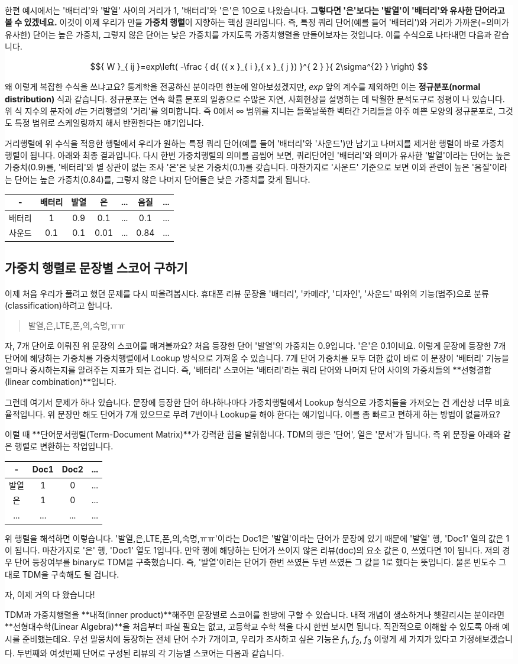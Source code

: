 한편 예시에서는 '배터리'와 '발열' 사이의 거리가 1, '배터리'와 '은'은 10으로 나왔습니다. **그렇다면 '은'보다는 '발열'이 '배터리'와 유사한 단어라고 볼 수 있겠네요.** 이것이 이제 우리가 만들 **가중치 행렬**이 지향하는 핵심 원리입니다. 즉, 특정 쿼리 단어(예를 들어 '배터리')와 거리가 가까운(=의미가 유사한) 단어는 높은 가중치, 그렇지 않은 단어는 낮은 가중치를 가지도록 가중치행렬을 만들어보자는 것입니다. 이를 수식으로 나타내면 다음과 같습니다.

$${ W }_{ ij }=exp\left( -\frac { d{ ({ x }_{ i },{ x }_{ j }) }^{ 2 } }{ 2\sigma^{2}  }  \right) $$

왜 이렇게 복잡한 수식을 쓰냐고요? 통계학을 전공하신 분이라면 한눈에 알아보셨겠지만, $exp$ 앞의 계수를 제외하면 이는 **정규분포(normal distribution)** 식과 같습니다. 정규분포는 연속 확률 분포의 일종으로 수많은 자연, 사회현상을 설명하는 데 탁월한 분석도구로 정평이 나 있습니다. 위 식 지수의 분자에 $d$는 거리행렬의 '거리'를 의미합니다. 즉 0에서 ∞ 범위를 지니는 들쭉날쭉한 벡터간 거리들을 아주 예쁜 모양의 정규분포로, 그것도 특정 범위로 스케일링까지 해서 반환한다는 얘기입니다.

거리행렬에 위 수식을 적용한 행렬에서 우리가 원하는 특정 쿼리 단어(예를 들어 '배터리'와 '사운드')만 남기고 나머지를 제거한 행렬이 바로 가중치 행렬이 됩니다. 아래와 최종 결과입니다. 다시 한번 가중치행렬의 의미를 곱씹어 보면, 쿼리단어인 '배터리'와 의미가 유사한 '발열'이라는 단어는 높은 가중치(0.9)를, '배터리'와 별 상관이 없는 조사 '은'은 낮은 가중치(0.1)를 갖습니다. 마찬가지로 '사운드' 기준으로 보면 이와 관련이 높은 '음질'이라는 단어는 높은 가중치(0.84)를, 그렇지 않은 나머지 단어들은 낮은 가중치를 갖게 됩니다.

|  -   | 배터리  |  발열  |  은   | ...  |  음질  | ...  |
| :--: | :--: | :--: | :--: | :--: | :--: | :--: |
| 배터리  |  1   | 0.9  | 0.1  | ...  | 0.1  | ...  |
| 사운드  | 0.1  | 0.1  | 0.01 | ...  | 0.84 | ...  |




## 가중치 행렬로 문장별 스코어 구하기

이제 처음 우리가 풀려고 했던 문제를 다시 떠올려봅시다. 휴대폰 리뷰 문장을 '배터리', '카메라', '디자인', '사운드' 따위의 기능(범주)으로 분류(classification)하려고 합니다.

> 발열,은,LTE,폰,의,숙명,ㅠㅠ

자, 7개 단어로 이뤄진 위 문장의 스코어를 매겨볼까요? 처음 등장한 단어 '발열'의 가중치는 0.9입니다. '은'은 0.1이네요. 이렇게 문장에 등장한 7개 단어에 해당하는 가중치를 가중치행렬에서 Lookup 방식으로 가져올 수 있습니다. 7개 단어 가중치를 모두 더한 값이 바로 이 문장이 '배터리' 기능을 얼마나 중시하는지를 알려주는 지표가 되는 겁니다. 즉, '배터리' 스코어는 '배터리'라는 쿼리 단어와 나머지 단어 사이의 가중치들의 **선형결합(linear combination)**입니다.

그런데 여기서 문제가 하나 있습니다. 문장에 등장한 단어 하나하나마다 가중치행렬에서 Lookup 형식으로 가중치들을 가져오는 건 계산상 너무 비효율적입니다. 위 문장만 해도 단어가 7개 있으므로 무려 7번이나 Lookup을 해야 한다는 얘기입니다. 이를 좀 빠르고 편하게 하는 방법이 없을까요?

이럴 때 **단어문서행렬(Term-Document Matrix)**가 강력한 힘을 발휘합니다. TDM의 행은 '단어', 열은 '문서'가 됩니다.  즉 위 문장을 아래와 같은 행렬로 변환하는 작업입니다.

|  -   | Doc1 | Doc2 | ...  |
| :--: | :--: | :--: | :--: |
|  발열  |  1   |  0   | ...  |
|  은   |  1   |  0   | ...  |
| ...  | ...  | ...  | ...  |

위 행렬을 해석하면 이렇습니다. '발열,은,LTE,폰,의,숙명,ㅠㅠ'이라는 Doc1은 '발열'이라는 단어가 문장에 있기 때문에 '발열' 행, 'Doc1' 열의 값은 1이 됩니다. 마찬가지로 '은' 행, 'Doc1' 열도 1입니다. 만약 행에 해당하는 단어가 쓰이지 않은 리뷰(doc)의 요소 값은 0, 쓰였다면 1이 됩니다. 저의 경우 단어 등장여부를 binary로 TDM을 구축했습니다. 즉, '발열'이라는 단어가 한번 쓰였든 두번 쓰였든 그 값을 1로 했다는 뜻입니다. 물론 빈도수 그대로 TDM을 구축해도 될 겁니다.

자, 이제 거의 다 왔습니다!

TDM과 가중치행렬을 **내적(inner product)**해주면 문장별로 스코어를 한방에 구할 수 있습니다. 내적 개념이 생소하거나 헷갈리시는 분이라면 **선형대수학(Linear Algebra)**을 처음부터 파실 필요는 없고, 고등학교 수학 책을 다시 한번 보시면 됩니다. 직관적으로 이해할 수 있도록 아래 예시를 준비했는데요. 우선 말뭉치에 등장하는 전체 단어 수가 7개이고, 우리가 조사하고 싶은 기능은 $f_1$, $f_2$, $f_3$ 이렇게 세 가지가 있다고 가정해보겠습니다. 두번째와 여섯번째 단어로 구성된 리뷰의 각 기능별 스코어는 다음과 같습니다.

